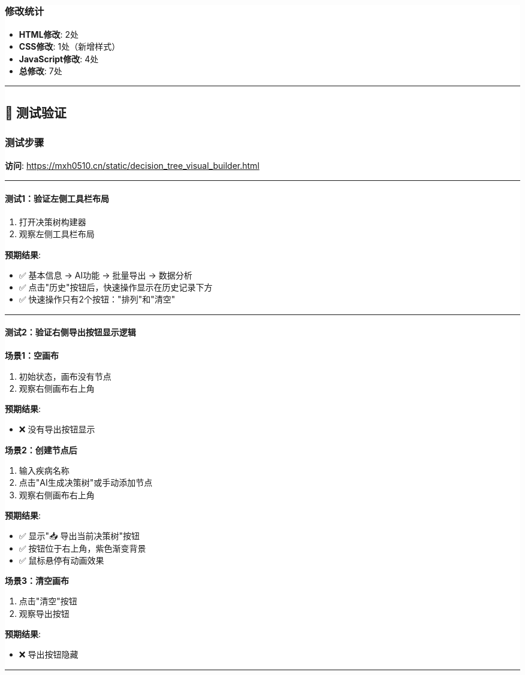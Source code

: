### 修改统计

- **HTML修改**: 2处
- **CSS修改**: 1处（新增样式）
- **JavaScript修改**: 4处
- **总修改**: 7处

---

## 🧪 测试验证

### 测试步骤

**访问**: https://mxh0510.cn/static/decision_tree_visual_builder.html

---

#### **测试1：验证左侧工具栏布局**

1. 打开决策树构建器
2. 观察左侧工具栏布局

**预期结果**:
- ✅ 基本信息 → AI功能 → 批量导出 → 数据分析
- ✅ 点击"历史"按钮后，快速操作显示在历史记录下方
- ✅ 快速操作只有2个按钮："排列"和"清空"

---

#### **测试2：验证右侧导出按钮显示逻辑**

**场景1：空画布**
1. 初始状态，画布没有节点
2. 观察右侧画布右上角

**预期结果**:
- ❌ 没有导出按钮显示

**场景2：创建节点后**
1. 输入疾病名称
2. 点击"AI生成决策树"或手动添加节点
3. 观察右侧画布右上角

**预期结果**:
- ✅ 显示"📥 导出当前决策树"按钮
- ✅ 按钮位于右上角，紫色渐变背景
- ✅ 鼠标悬停有动画效果

**场景3：清空画布**
1. 点击"清空"按钮
2. 观察导出按钮

**预期结果**:
- ❌ 导出按钮隐藏

---